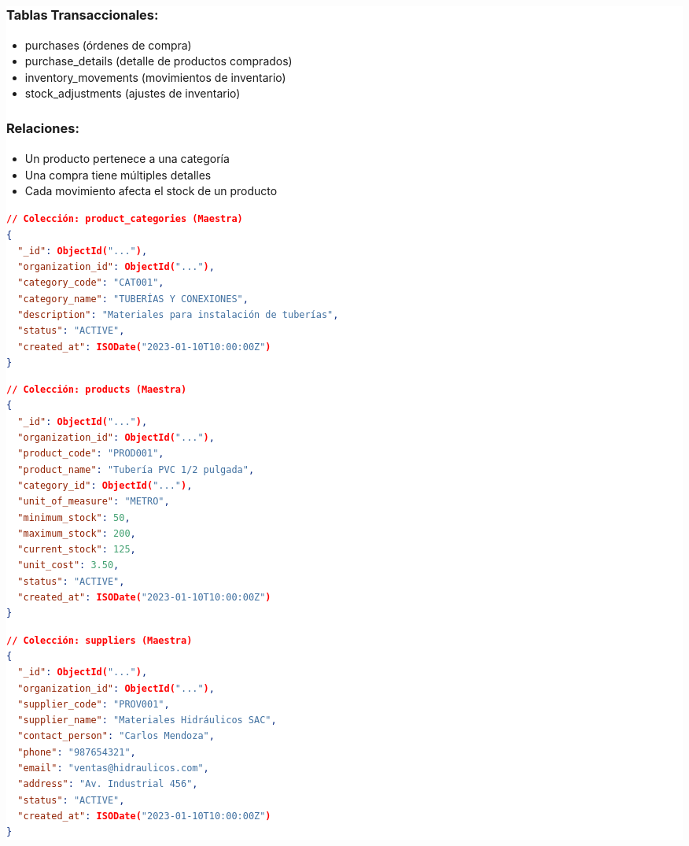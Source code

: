 ### Tablas Transaccionales:

- purchases (órdenes de compra)
- purchase_details (detalle de productos comprados)
- inventory_movements (movimientos de inventario)
- stock_adjustments (ajustes de inventario)

### Relaciones:

- Un producto pertenece a una categoría
- Una compra tiene múltiples detalles
- Cada movimiento afecta el stock de un producto

```json
// Colección: product_categories (Maestra)
{
  "_id": ObjectId("..."),
  "organization_id": ObjectId("..."),
  "category_code": "CAT001",
  "category_name": "TUBERÍAS Y CONEXIONES",
  "description": "Materiales para instalación de tuberías",
  "status": "ACTIVE",
  "created_at": ISODate("2023-01-10T10:00:00Z")
}
```

```json
// Colección: products (Maestra)
{
  "_id": ObjectId("..."),
  "organization_id": ObjectId("..."),
  "product_code": "PROD001",
  "product_name": "Tubería PVC 1/2 pulgada",
  "category_id": ObjectId("..."),
  "unit_of_measure": "METRO",
  "minimum_stock": 50,
  "maximum_stock": 200,
  "current_stock": 125,
  "unit_cost": 3.50,
  "status": "ACTIVE",
  "created_at": ISODate("2023-01-10T10:00:00Z")
}
```

```json
// Colección: suppliers (Maestra)
{
  "_id": ObjectId("..."),
  "organization_id": ObjectId("..."),
  "supplier_code": "PROV001",
  "supplier_name": "Materiales Hidráulicos SAC",
  "contact_person": "Carlos Mendoza",
  "phone": "987654321",
  "email": "ventas@hidraulicos.com",
  "address": "Av. Industrial 456",
  "status": "ACTIVE",
  "created_at": ISODate("2023-01-10T10:00:00Z")
}
```
